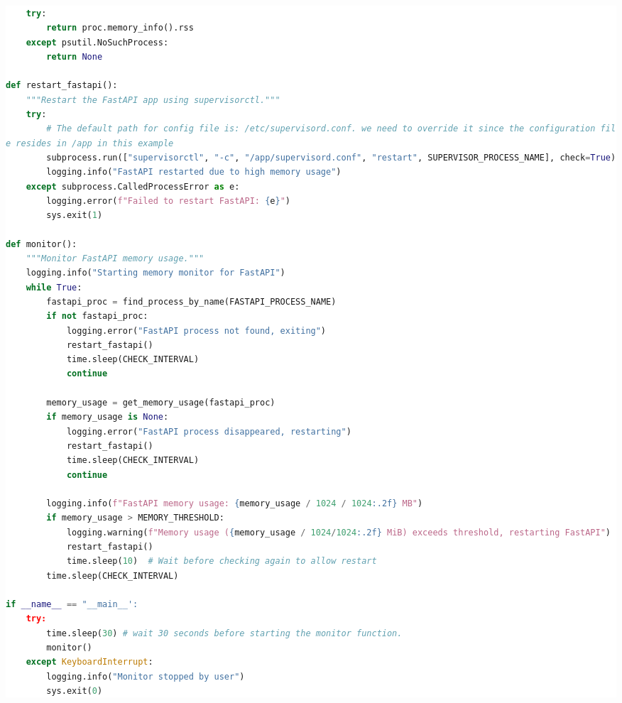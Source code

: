 ```python
    try:
        return proc.memory_info().rss
    except psutil.NoSuchProcess:
        return None

def restart_fastapi():
    """Restart the FastAPI app using supervisorctl."""
    try:
        # The default path for config file is: /etc/supervisord.conf. we need to override it since the configuration file resides in /app in this example
        subprocess.run(["supervisorctl", "-c", "/app/supervisord.conf", "restart", SUPERVISOR_PROCESS_NAME], check=True)
        logging.info("FastAPI restarted due to high memory usage")
    except subprocess.CalledProcessError as e:
        logging.error(f"Failed to restart FastAPI: {e}")
        sys.exit(1)

def monitor():
    """Monitor FastAPI memory usage."""
    logging.info("Starting memory monitor for FastAPI")
    while True:
        fastapi_proc = find_process_by_name(FASTAPI_PROCESS_NAME)
        if not fastapi_proc:
            logging.error("FastAPI process not found, exiting")
            restart_fastapi()
            time.sleep(CHECK_INTERVAL)
            continue

        memory_usage = get_memory_usage(fastapi_proc)
        if memory_usage is None:
            logging.error("FastAPI process disappeared, restarting")
            restart_fastapi()
            time.sleep(CHECK_INTERVAL)
            continue

        logging.info(f"FastAPI memory usage: {memory_usage / 1024 / 1024:.2f} MB")
        if memory_usage > MEMORY_THRESHOLD:
            logging.warning(f"Memory usage ({memory_usage / 1024/1024:.2f} MiB) exceeds threshold, restarting FastAPI")
            restart_fastapi()
            time.sleep(10)  # Wait before checking again to allow restart
        time.sleep(CHECK_INTERVAL)

if __name__ == "__main__':
    try:
        time.sleep(30) # wait 30 seconds before starting the monitor function.
        monitor()
    except KeyboardInterrupt:
        logging.info("Monitor stopped by user")
        sys.exit(0)
```
